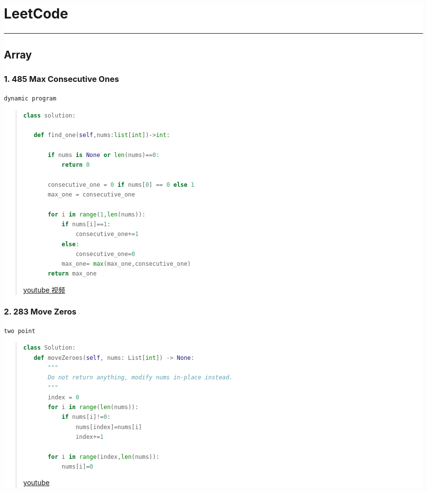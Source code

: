 # LeetCode

---

## Array

### 1. 485 Max Consecutive Ones

`dynamic program`

> ```python
> class solution:
> 
>    def find_one(self,nums:list[int])->int:
> 
>        if nums is None or len(nums)==0:
>            return 0
> 
>        consecutive_one = 0 if nums[0] == 0 else 1
>        max_one = consecutive_one
> 
>        for i in range(1,len(nums)):
>            if nums[i]==1:
>                consecutive_one+=1
>            else:
>                consecutive_one=0
>            max_one= max(max_one,consecutive_one)
>        return max_one
> ```
> 
> [youtube 视频](https://www.youtube.com/watch?v=fREz7nG7vA0&list=PLVCBLinWsHYyYvQlZNAAy81s9z_OezZvl&index=7)

### 2. 283 Move Zeros

`two point`

> ```python
> class Solution:
>    def moveZeroes(self, nums: List[int]) -> None:
>        """
>        Do not return anything, modify nums in-place instead.
>        """
>        index = 0
>        for i in range(len(nums)):
>            if nums[i]!=0:
>                nums[index]=nums[i]
>                index+=1
> 
>        for i in range(index,len(nums)):
>            nums[i]=0
> ```
> 
> [youtube](https://www.youtube.com/watch?v=P-HykjnS3Sg&list=PLVCBLinWsHYyYvQlZNAAy81s9z_OezZvl&index=8)
